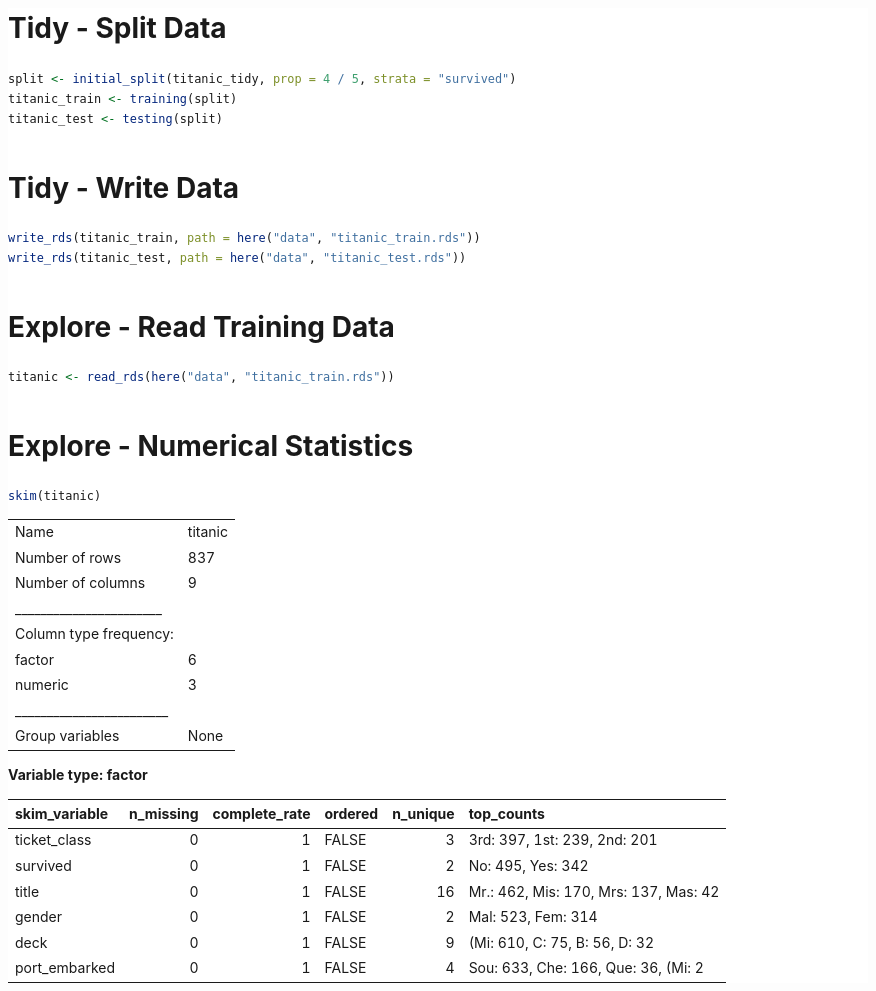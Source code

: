 Tidy - Split Data
========================================================


```r
split <- initial_split(titanic_tidy, prop = 4 / 5, strata = "survived")
titanic_train <- training(split)
titanic_test <- testing(split)
```

Tidy - Write Data
========================================================


```r
write_rds(titanic_train, path = here("data", "titanic_train.rds"))
write_rds(titanic_test, path = here("data", "titanic_test.rds"))
```

Explore - Read Training Data
========================================================


```r
titanic <- read_rds(here("data", "titanic_train.rds"))
```

Explore - Numerical Statistics
========================================================


```r
skim(titanic)
```


|                         |        |
|:------------------------|:-------|
|Name                     |titanic |
|Number of rows           |837     |
|Number of columns        |9       |
|_______________________  |        |
|Column type frequency:   |        |
|factor                   |6       |
|numeric                  |3       |
|________________________ |        |
|Group variables          |None    |


**Variable type: factor**

|skim_variable | n_missing| complete_rate|ordered | n_unique|top_counts                            |
|:-------------|---------:|-------------:|:-------|--------:|:-------------------------------------|
|ticket_class  |         0|             1|FALSE   |        3|3rd: 397, 1st: 239, 2nd: 201          |
|survived      |         0|             1|FALSE   |        2|No: 495, Yes: 342                     |
|title         |         0|             1|FALSE   |       16|Mr.: 462, Mis: 170, Mrs: 137, Mas: 42 |
|gender        |         0|             1|FALSE   |        2|Mal: 523, Fem: 314                    |
|deck          |         0|             1|FALSE   |        9|(Mi: 610, C: 75, B: 56, D: 32         |
|port_embarked |         0|             1|FALSE   |        4|Sou: 633, Che: 166, Que: 36, (Mi: 2   |
